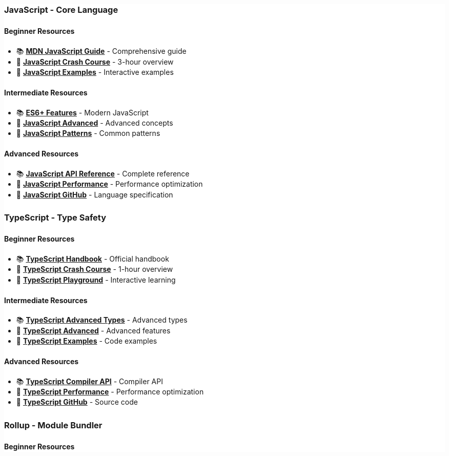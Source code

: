 ### **JavaScript - Core Language**

#### **Beginner Resources**

- 📚 **[MDN JavaScript Guide](https://developer.mozilla.org/en-US/docs/Web/JavaScript/Guide)** - Comprehensive guide
- 🎥 **[JavaScript Crash Course](https://www.youtube.com/watch?v=hdI2bqOjy3c)** - 3-hour overview
- 🎯 **[JavaScript Examples](https://developer.mozilla.org/en-US/docs/Web/JavaScript/Guide/Introduction)** - Interactive examples

#### **Intermediate Resources**

- 📚 **[ES6+ Features](https://developer.mozilla.org/en-US/docs/Web/JavaScript/Guide/Introduction)** - Modern JavaScript
- 🎥 **[JavaScript Advanced](https://www.youtube.com/watch?v=Mus_vwhTCq0)** - Advanced concepts
- 🎯 **[JavaScript Patterns](https://javascriptpatterns.vercel.app/)** - Common patterns

#### **Advanced Resources**

- 📚 **[JavaScript API Reference](https://developer.mozilla.org/en-US/docs/Web/JavaScript/Reference)** - Complete reference
- 🎥 **[JavaScript Performance](https://www.youtube.com/watch?v=Mus_vwhTCq0)** - Performance optimization
- 🎯 **[JavaScript GitHub](https://github.com/tc39/ecma262)** - Language specification

### **TypeScript - Type Safety**

#### **Beginner Resources**

- 📚 **[TypeScript Handbook](https://www.typescriptlang.org/docs/)** - Official handbook
- 🎥 **[TypeScript Crash Course](https://www.youtube.com/watch?v=BwuLxPH8IDs)** - 1-hour overview
- 🎯 **[TypeScript Playground](https://www.typescriptlang.org/play)** - Interactive learning

#### **Intermediate Resources**

- 📚 **[TypeScript Advanced Types](https://www.typescriptlang.org/docs/handbook/2/types-from-types.html)** - Advanced types
- 🎥 **[TypeScript Advanced](https://www.youtube.com/watch?v=BwuLxPH8IDs)** - Advanced features
- 🎯 **[TypeScript Examples](https://www.typescriptlang.org/docs/handbook/2/types-from-types.html)** - Code examples

#### **Advanced Resources**

- 📚 **[TypeScript Compiler API](https://www.typescriptlang.org/docs/handbook/compiler-apis.html)** - Compiler API
- 🎥 **[TypeScript Performance](https://www.youtube.com/watch?v=BwuLxPH8IDs)** - Performance optimization
- 🎯 **[TypeScript GitHub](https://github.com/microsoft/TypeScript)** - Source code

### **Rollup - Module Bundler**

#### **Beginner Resources**
